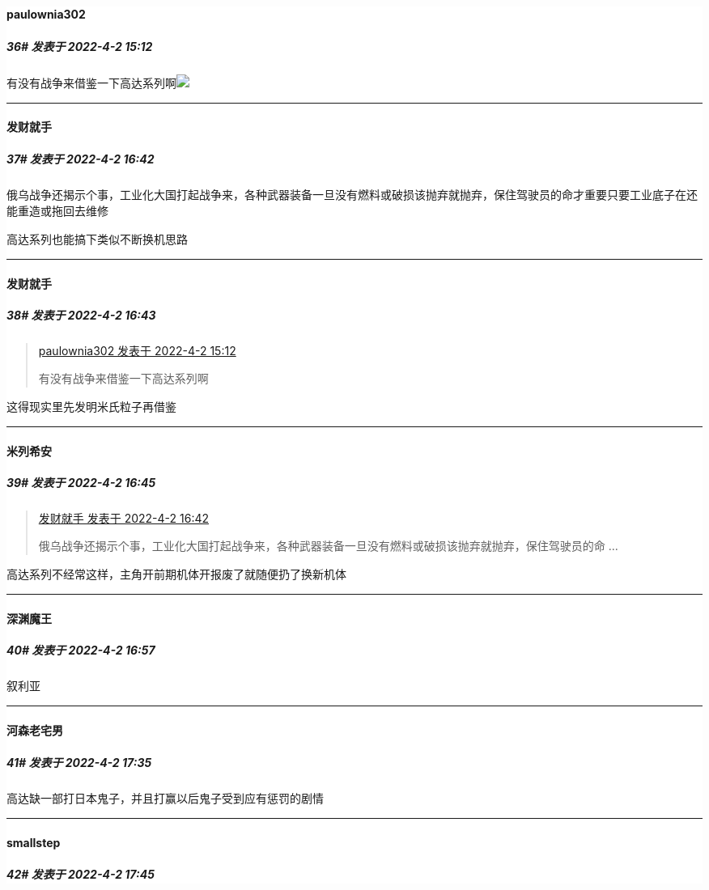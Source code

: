 ####  paulownia302  
##### 36#       发表于 2022-4-2 15:12

有没有战争来借鉴一下高达系列啊<img src="https://static.saraba1st.com/image/smiley/face2017/067.png" referrerpolicy="no-referrer">

*****

####  发财就手  
##### 37#       发表于 2022-4-2 16:42

俄乌战争还揭示个事，工业化大国打起战争来，各种武器装备一旦没有燃料或破损该抛弃就抛弃，保住驾驶员的命才重要只要工业底子在还能重造或拖回去维修

高达系列也能搞下类似不断换机思路

*****

####  发财就手  
##### 38#       发表于 2022-4-2 16:43

<blockquote><a href="httphttps://bbs.saraba1st.com/2b/forum.php?mod=redirect&amp;goto=findpost&amp;pid=55286034&amp;ptid=2062085" target="_blank">paulownia302 发表于 2022-4-2 15:12</a>

有没有战争来借鉴一下高达系列啊</blockquote>
这得现实里先发明米氏粒子再借鉴

*****

####  米列希安  
##### 39#       发表于 2022-4-2 16:45

<blockquote><a href="httphttps://bbs.saraba1st.com/2b/forum.php?mod=redirect&amp;goto=findpost&amp;pid=55287068&amp;ptid=2062085" target="_blank">发财就手 发表于 2022-4-2 16:42</a>

俄乌战争还揭示个事，工业化大国打起战争来，各种武器装备一旦没有燃料或破损该抛弃就抛弃，保住驾驶员的命 ...</blockquote>
高达系列不经常这样，主角开前期机体开报废了就随便扔了换新机体

*****

####  深渊魔王  
##### 40#       发表于 2022-4-2 16:57

叙利亚

*****

####  河森老宅男  
##### 41#       发表于 2022-4-2 17:35

高达缺一部打日本鬼子，并且打赢以后鬼子受到应有惩罚的剧情

*****

####  smallstep  
##### 42#       发表于 2022-4-2 17:45
